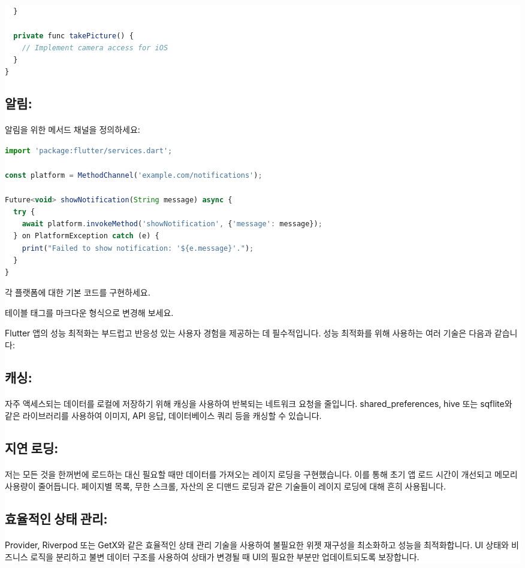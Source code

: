 ```js
  }

  private func takePicture() {
    // Implement camera access for iOS
  }
}
```

<div class="content-ad"></div>

## 알림:

알림을 위한 메서드 채널을 정의하세요:

```js
import 'package:flutter/services.dart';

const platform = MethodChannel('example.com/notifications');

Future<void> showNotification(String message) async {
  try {
    await platform.invokeMethod('showNotification', {'message': message});
  } on PlatformException catch (e) {
    print("Failed to show notification: '${e.message}'.");
  }
}
```

각 플랫폼에 대한 기본 코드를 구현하세요.

<div class="content-ad"></div>

테이블 태그를 마크다운 형식으로 변경해 보세요.

<div class="content-ad"></div>

Flutter 앱의 성능 최적화는 부드럽고 반응성 있는 사용자 경험을 제공하는 데 필수적입니다. 성능 최적화를 위해 사용하는 여러 기술은 다음과 같습니다:

## 캐싱:

자주 액세스되는 데이터를 로컬에 저장하기 위해 캐싱을 사용하여 반복되는 네트워크 요청을 줄입니다. shared_preferences, hive 또는 sqflite와 같은 라이브러리를 사용하여 이미지, API 응답, 데이터베이스 쿼리 등을 캐싱할 수 있습니다.

## 지연 로딩:

<div class="content-ad"></div>

저는 모든 것을 한꺼번에 로드하는 대신 필요할 때만 데이터를 가져오는 레이지 로딩을 구현했습니다. 이를 통해 초기 앱 로드 시간이 개선되고 메모리 사용량이 줄어듭니다. 페이지별 목록, 무한 스크롤, 자산의 온 디맨드 로딩과 같은 기술들이 레이지 로딩에 대해 흔히 사용됩니다.

## 효율적인 상태 관리:

Provider, Riverpod 또는 GetX와 같은 효율적인 상태 관리 기술을 사용하여 불필요한 위젯 재구성을 최소화하고 성능을 최적화합니다. UI 상태와 비즈니스 로직을 분리하고 불변 데이터 구조를 사용하여 상태가 변경될 때 UI의 필요한 부분만 업데이트되도록 보장합니다.
